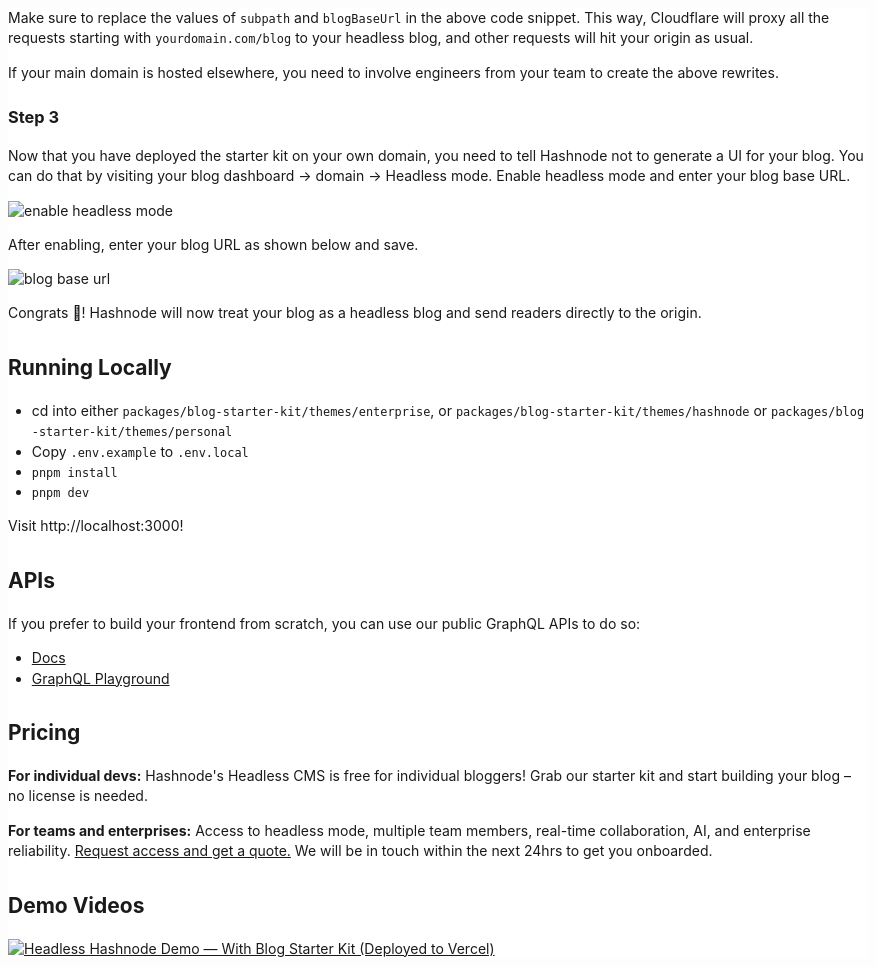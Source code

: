 Make sure to replace the values of `subpath` and `blogBaseUrl` in the above code snippet. This way, Cloudflare will proxy all the requests starting with `yourdomain.com/blog` to your headless blog, and other requests will hit your origin as usual.

If your main domain is hosted elsewhere, you need to involve engineers from your team to create the above rewrites.

### Step 3

Now that you have deployed the starter kit on your own domain, you need to tell Hashnode not to generate a UI for your blog. You can do that by visiting your blog dashboard -> domain -> Headless mode. Enable headless mode and enter your blog base URL.

<img width="808" alt="enable headless mode" src="https://github.com/user-attachments/assets/e303528b-52a6-4cfe-9ee1-2c88b746ae6d">

After enabling, enter your blog URL as shown below and save.

<img width="808" alt="blog base url" src="https://github.com/user-attachments/assets/6ffa606e-2b1e-4bcb-ad67-ae71f74de44d">

Congrats 🎉! Hashnode will now treat your blog as a headless blog and send readers directly to the origin.

## Running Locally

- cd into either `packages/blog-starter-kit/themes/enterprise`, or `packages/blog-starter-kit/themes/hashnode` or `packages/blog-starter-kit/themes/personal`
- Copy `.env.example` to `.env.local`
- `pnpm install`
- `pnpm dev`

Visit http://localhost:3000!

## APIs

If you prefer to build your frontend from scratch, you can use our public GraphQL APIs to do so:

- [Docs](https://apidocs.hashnode.com)
- [GraphQL Playground](https://gql.hashnode.com)

## Pricing

**For individual devs:** Hashnode's Headless CMS is free for individual bloggers! Grab our starter kit and start building your blog – no license is needed.

**For teams and enterprises:** Access to headless mode, multiple team members, real-time collaboration, AI, and enterprise reliability. [Request access and get a quote.](https://forms.hashnode.com/headless-hashnode-teams) We will be in touch within the next 24hrs to get you onboarded.

## Demo Videos

[![Headless Hashnode Demo — With Blog Starter Kit (Deployed to Vercel)](https://cdn.hashnode.com/res/hashnode/image/upload/v1697541065189/5ct0eFWIu.png?auto=format&w=500)](https://youtu.be/5Yuxoqohvrk)
